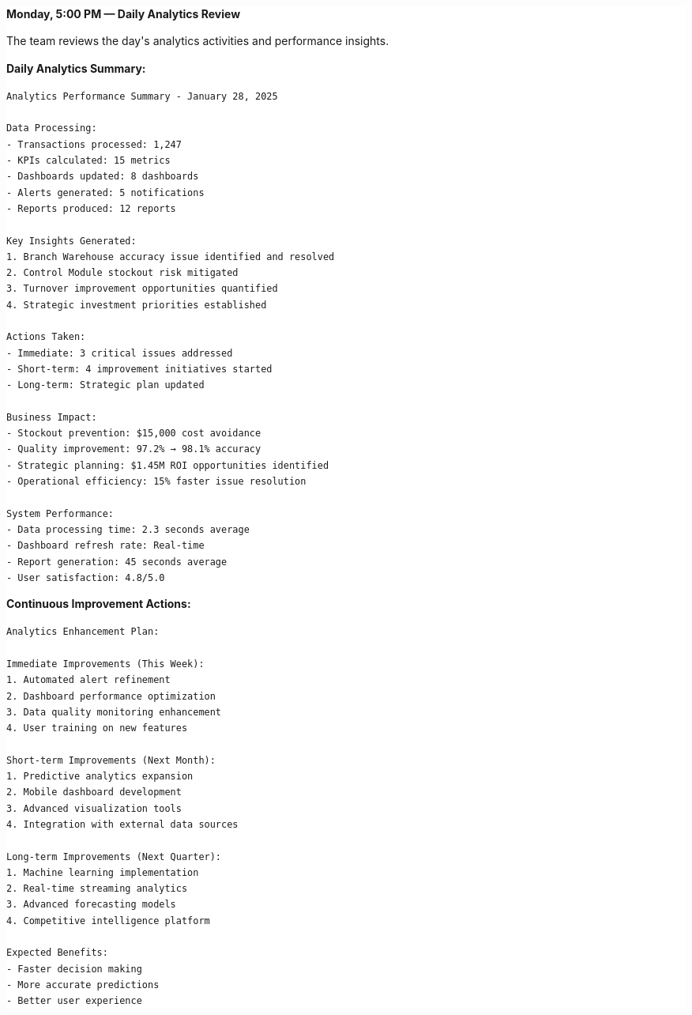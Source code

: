 **Monday, 5:00 PM — Daily Analytics Review**

The team reviews the day's analytics activities and performance insights.

**Daily Analytics Summary:**
```
Analytics Performance Summary - January 28, 2025

Data Processing:
- Transactions processed: 1,247
- KPIs calculated: 15 metrics
- Dashboards updated: 8 dashboards
- Alerts generated: 5 notifications
- Reports produced: 12 reports

Key Insights Generated:
1. Branch Warehouse accuracy issue identified and resolved
2. Control Module stockout risk mitigated
3. Turnover improvement opportunities quantified
4. Strategic investment priorities established

Actions Taken:
- Immediate: 3 critical issues addressed
- Short-term: 4 improvement initiatives started
- Long-term: Strategic plan updated

Business Impact:
- Stockout prevention: $15,000 cost avoidance
- Quality improvement: 97.2% → 98.1% accuracy
- Strategic planning: $1.45M ROI opportunities identified
- Operational efficiency: 15% faster issue resolution

System Performance:
- Data processing time: 2.3 seconds average
- Dashboard refresh rate: Real-time
- Report generation: 45 seconds average
- User satisfaction: 4.8/5.0
```

**Continuous Improvement Actions:**
```
Analytics Enhancement Plan:

Immediate Improvements (This Week):
1. Automated alert refinement
2. Dashboard performance optimization
3. Data quality monitoring enhancement
4. User training on new features

Short-term Improvements (Next Month):
1. Predictive analytics expansion
2. Mobile dashboard development
3. Advanced visualization tools
4. Integration with external data sources

Long-term Improvements (Next Quarter):
1. Machine learning implementation
2. Real-time streaming analytics
3. Advanced forecasting models
4. Competitive intelligence platform

Expected Benefits:
- Faster decision making
- More accurate predictions
- Better user experience
```